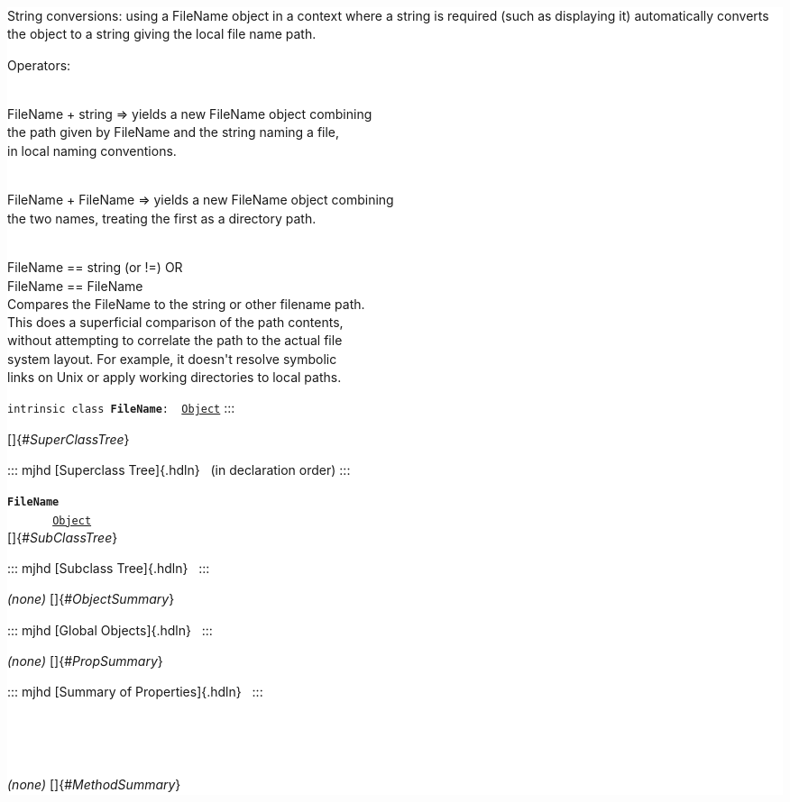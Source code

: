 String conversions: using a FileName object in a context where a string
is required (such as displaying it) automatically converts the object to
a string giving the local file name path.

Operators:

\
FileName + string =\> yields a new FileName object combining\
the path given by FileName and the string naming a file,\
in local naming conventions.

\
FileName + FileName =\> yields a new FileName object combining\
the two names, treating the first as a directory path.

\
FileName == string (or !=) OR\
FileName == FileName\
Compares the FileName to the string or other filename path.\
This does a superficial comparison of the path contents,\
without attempting to correlate the path to the actual file\
system layout. For example, it doesn\'t resolve symbolic\
links on Unix or apply working directories to local paths.

`intrinsic class `**`FileName`**` :   `[`Object`](../object/Object.html)
:::

[]{#_SuperClassTree_}

::: mjhd
[Superclass Tree]{.hdln}   (in declaration order)
:::

**`FileName`**\
`         `[`Object`](../object/Object.html)\
[]{#_SubClassTree_}

::: mjhd
[Subclass Tree]{.hdln}  
:::

*(none)* []{#_ObjectSummary_}

::: mjhd
[Global Objects]{.hdln}  
:::

*(none)* []{#_PropSummary_}

::: mjhd
[Summary of Properties]{.hdln}  
:::

` `

` `

*(none)* []{#_MethodSummary_}
